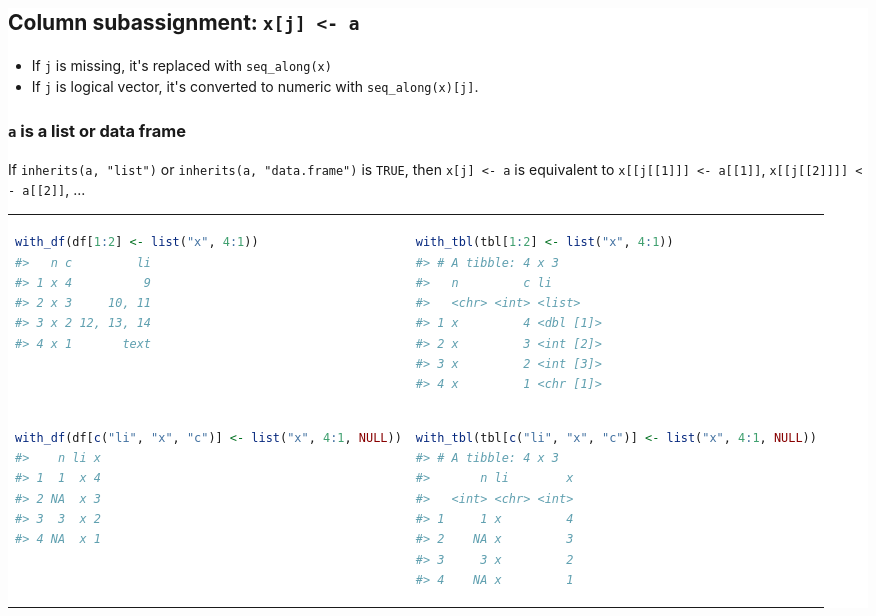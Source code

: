 </td></tr></tbody></table>

## Column subassignment: `x[j] <- a`

* If `j` is missing, it's replaced with `seq_along(x)`
* If `j` is logical vector, it's converted to numeric with `seq_along(x)[j]`.

### `a` is a list or data frame

If `inherits(a, "list")` or `inherits(a, "data.frame")` is `TRUE`, then `x[j] <- a` is equivalent to `x[[j[[1]]] <- a[[1]]`, `x[[j[[2]]]] <- a[[2]]`, ...

<table class="dftbl"><tbody><tr style="vertical-align:top"><td>

```r
with_df(df[1:2] <- list("x", 4:1))
#>   n c         li
#> 1 x 4          9
#> 2 x 3     10, 11
#> 3 x 2 12, 13, 14
#> 4 x 1       text
```

</td><td>

```r
with_tbl(tbl[1:2] <- list("x", 4:1))
#> # A tibble: 4 x 3
#>   n         c li       
#>   <chr> <int> <list>   
#> 1 x         4 <dbl [1]>
#> 2 x         3 <int [2]>
#> 3 x         2 <int [3]>
#> 4 x         1 <chr [1]>
```

</td></tr><tr style="vertical-align:top"><td>

```r
with_df(df[c("li", "x", "c")] <- list("x", 4:1, NULL))
#>    n li x
#> 1  1  x 4
#> 2 NA  x 3
#> 3  3  x 2
#> 4 NA  x 1
```

</td><td>

```r
with_tbl(tbl[c("li", "x", "c")] <- list("x", 4:1, NULL))
#> # A tibble: 4 x 3
#>       n li        x
#>   <int> <chr> <int>
#> 1     1 x         4
#> 2    NA x         3
#> 3     3 x         2
#> 4    NA x         1
```


[^subset-extract-commute]: `x[j][[jj]]` is equal to `x[[ j[[jj]] ]]`, in particular `x[j][[1]]` is equal to `x[[j]]` for scalar numeric or integer `j`.
[^row-subset-efficiency]: Row subsetting `x[i, ]` is not defined in terms of `x[[j]][i]` because that definition does not generalise to matrix and data frame columns.
[^bracket-comma]: `x[,]` is equivalent to `x[]` because `x[, j]` is equivalent to `x[j]`.
[^bracket-flip]: A more efficient implementation of `x[i, j]` would forward to `x[j][i, ]`.
[^bracket2-flip]: Cell subsetting `x[[i, j]]` is not defined in terms of `x[[j]][[i]]` because that definition does not generalise to list, matrix and data frame columns.
[^column-assign-symmetry]: `$` behaves almost completely symmetrically to `[[` when comparing subsetting and subassignment.
[^row-assign-symmetry]: `x[i, ]` is symmetrically for subset and subassignment.